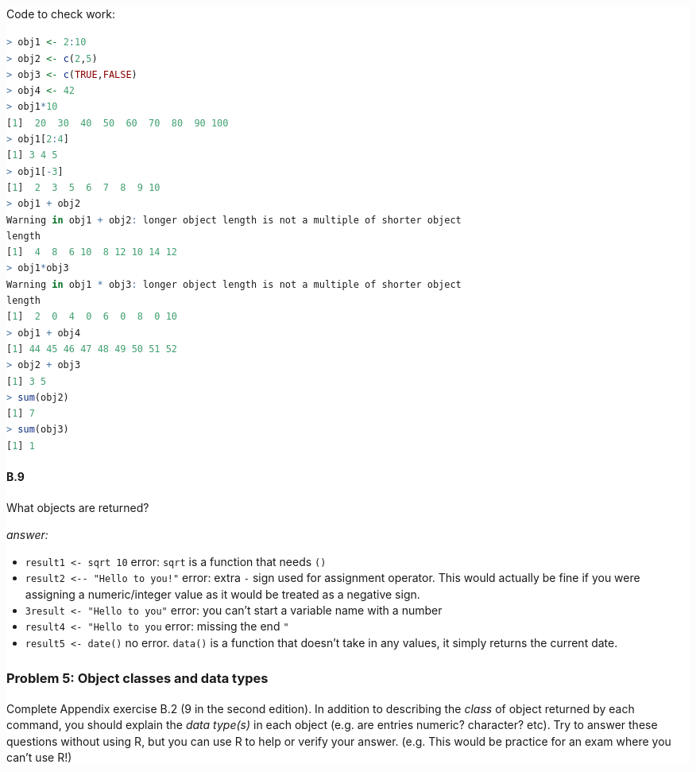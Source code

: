 Code to check work:

``` r
> obj1 <- 2:10
> obj2 <- c(2,5)
> obj3 <- c(TRUE,FALSE)
> obj4 <- 42
> obj1*10
[1]  20  30  40  50  60  70  80  90 100
> obj1[2:4]
[1] 3 4 5
> obj1[-3]
[1]  2  3  5  6  7  8  9 10
> obj1 + obj2
Warning in obj1 + obj2: longer object length is not a multiple of shorter object
length
[1]  4  8  6 10  8 12 10 14 12
> obj1*obj3
Warning in obj1 * obj3: longer object length is not a multiple of shorter object
length
[1]  2  0  4  0  6  0  8  0 10
> obj1 + obj4
[1] 44 45 46 47 48 49 50 51 52
> obj2 + obj3
[1] 3 5
> sum(obj2)
[1] 7
> sum(obj3)
[1] 1
```

#### B.9

What objects are returned?

*answer:*

-   `result1 <- sqrt 10` error: `sqrt` is a function that needs `()`
-   `result2 <-- "Hello to you!"` error: extra `-` sign used for
    assignment operator. This would actually be fine if you were
    assigning a numeric/integer value as it would be treated as a
    negative sign.
-   `3result <- "Hello to you"` error: you can’t start a variable name
    with a number
-   `result4 <- "Hello to you` error: missing the end `"`
-   `result5 <- date()` no error. `data()` is a function that doesn’t
    take in any values, it simply returns the current date.

### Problem 5: Object classes and data types

Complete Appendix exercise B.2 (9 in the second edition). In addition to
describing the *class* of object returned by each command, you should
explain the *data type(s)* in each object (e.g. are entries numeric?
character? etc). Try to answer these questions without using R, but you
can use R to help or verify your answer. (e.g. This would be practice
for an exam where you can’t use R!)
